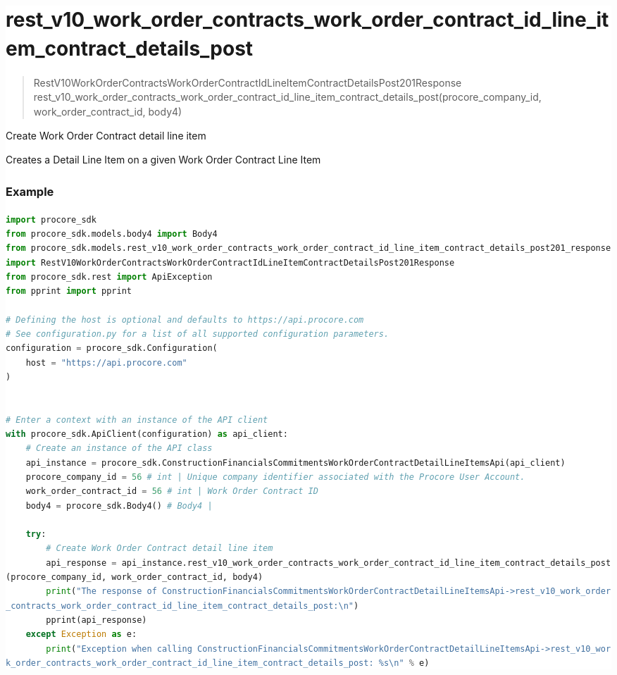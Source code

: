 # **rest_v10_work_order_contracts_work_order_contract_id_line_item_contract_details_post**
> RestV10WorkOrderContractsWorkOrderContractIdLineItemContractDetailsPost201Response rest_v10_work_order_contracts_work_order_contract_id_line_item_contract_details_post(procore_company_id, work_order_contract_id, body4)

Create Work Order Contract detail line item

Creates a Detail Line Item on a given Work Order Contract Line Item

### Example


```python
import procore_sdk
from procore_sdk.models.body4 import Body4
from procore_sdk.models.rest_v10_work_order_contracts_work_order_contract_id_line_item_contract_details_post201_response import RestV10WorkOrderContractsWorkOrderContractIdLineItemContractDetailsPost201Response
from procore_sdk.rest import ApiException
from pprint import pprint

# Defining the host is optional and defaults to https://api.procore.com
# See configuration.py for a list of all supported configuration parameters.
configuration = procore_sdk.Configuration(
    host = "https://api.procore.com"
)


# Enter a context with an instance of the API client
with procore_sdk.ApiClient(configuration) as api_client:
    # Create an instance of the API class
    api_instance = procore_sdk.ConstructionFinancialsCommitmentsWorkOrderContractDetailLineItemsApi(api_client)
    procore_company_id = 56 # int | Unique company identifier associated with the Procore User Account.
    work_order_contract_id = 56 # int | Work Order Contract ID
    body4 = procore_sdk.Body4() # Body4 | 

    try:
        # Create Work Order Contract detail line item
        api_response = api_instance.rest_v10_work_order_contracts_work_order_contract_id_line_item_contract_details_post(procore_company_id, work_order_contract_id, body4)
        print("The response of ConstructionFinancialsCommitmentsWorkOrderContractDetailLineItemsApi->rest_v10_work_order_contracts_work_order_contract_id_line_item_contract_details_post:\n")
        pprint(api_response)
    except Exception as e:
        print("Exception when calling ConstructionFinancialsCommitmentsWorkOrderContractDetailLineItemsApi->rest_v10_work_order_contracts_work_order_contract_id_line_item_contract_details_post: %s\n" % e)
```
